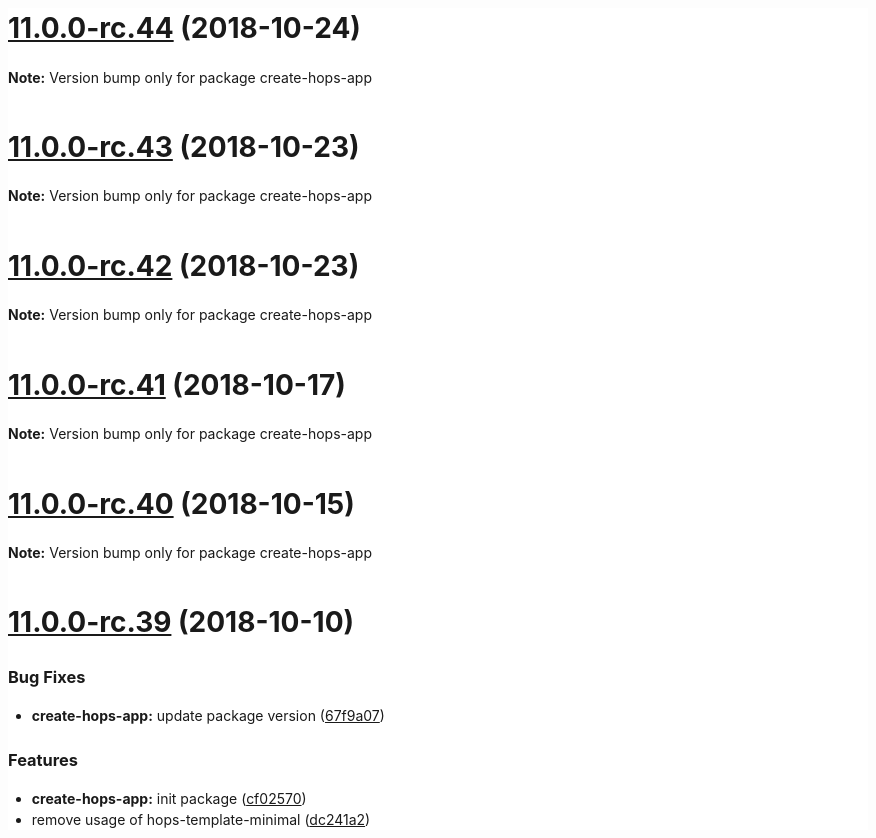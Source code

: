



# [11.0.0-rc.44](https://github.com/xing/hops/compare/v11.0.0-rc.43...v11.0.0-rc.44) (2018-10-24)

**Note:** Version bump only for package create-hops-app





# [11.0.0-rc.43](https://github.com/xing/hops/compare/v11.0.0-rc.42...v11.0.0-rc.43) (2018-10-23)

**Note:** Version bump only for package create-hops-app





# [11.0.0-rc.42](https://github.com/xing/hops/compare/v11.0.0-rc.41...v11.0.0-rc.42) (2018-10-23)

**Note:** Version bump only for package create-hops-app





# [11.0.0-rc.41](https://github.com/xing/hops/compare/v11.0.0-rc.40...v11.0.0-rc.41) (2018-10-17)

**Note:** Version bump only for package create-hops-app





# [11.0.0-rc.40](https://github.com/xing/hops/compare/v11.0.0-rc.39...v11.0.0-rc.40) (2018-10-15)

**Note:** Version bump only for package create-hops-app





<a name="11.0.0-rc.39"></a>
# [11.0.0-rc.39](https://github.com/xing/hops/compare/v11.0.0-rc.38...v11.0.0-rc.39) (2018-10-10)


### Bug Fixes

* **create-hops-app:** update package version ([67f9a07](https://github.com/xing/hops/commit/67f9a07))


### Features

* **create-hops-app:** init package ([cf02570](https://github.com/xing/hops/commit/cf02570))
* remove usage of hops-template-minimal ([dc241a2](https://github.com/xing/hops/commit/dc241a2))
